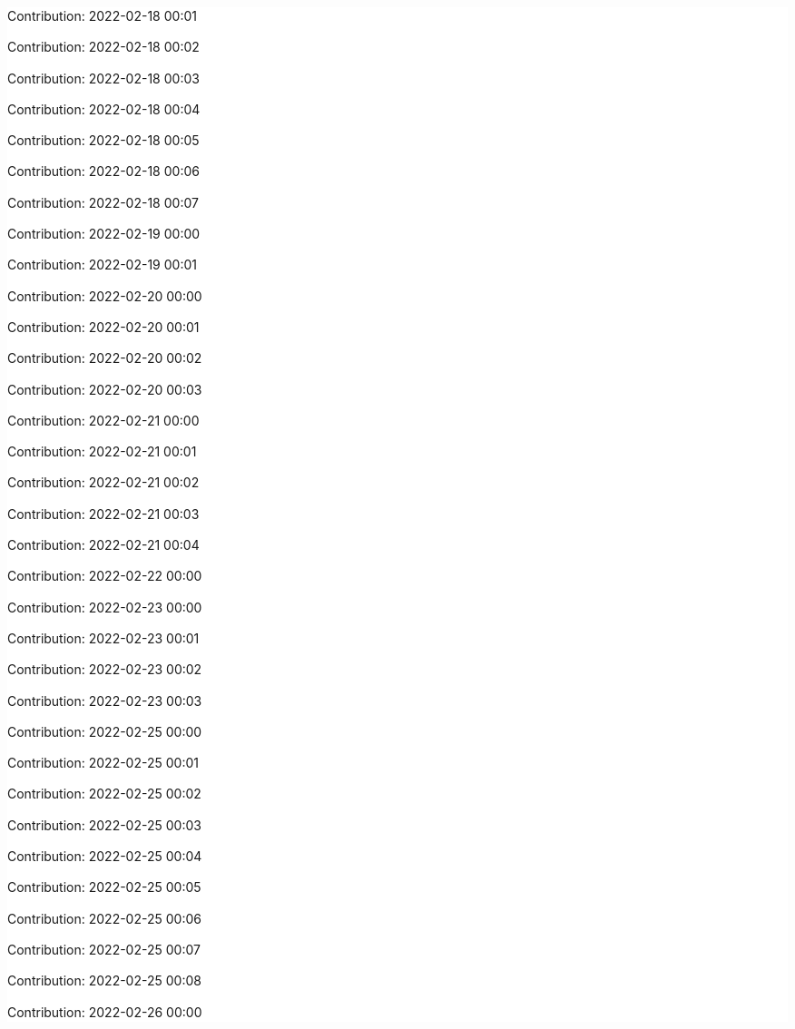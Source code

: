 Contribution: 2022-02-18 00:01

Contribution: 2022-02-18 00:02

Contribution: 2022-02-18 00:03

Contribution: 2022-02-18 00:04

Contribution: 2022-02-18 00:05

Contribution: 2022-02-18 00:06

Contribution: 2022-02-18 00:07

Contribution: 2022-02-19 00:00

Contribution: 2022-02-19 00:01

Contribution: 2022-02-20 00:00

Contribution: 2022-02-20 00:01

Contribution: 2022-02-20 00:02

Contribution: 2022-02-20 00:03

Contribution: 2022-02-21 00:00

Contribution: 2022-02-21 00:01

Contribution: 2022-02-21 00:02

Contribution: 2022-02-21 00:03

Contribution: 2022-02-21 00:04

Contribution: 2022-02-22 00:00

Contribution: 2022-02-23 00:00

Contribution: 2022-02-23 00:01

Contribution: 2022-02-23 00:02

Contribution: 2022-02-23 00:03

Contribution: 2022-02-25 00:00

Contribution: 2022-02-25 00:01

Contribution: 2022-02-25 00:02

Contribution: 2022-02-25 00:03

Contribution: 2022-02-25 00:04

Contribution: 2022-02-25 00:05

Contribution: 2022-02-25 00:06

Contribution: 2022-02-25 00:07

Contribution: 2022-02-25 00:08

Contribution: 2022-02-26 00:00
